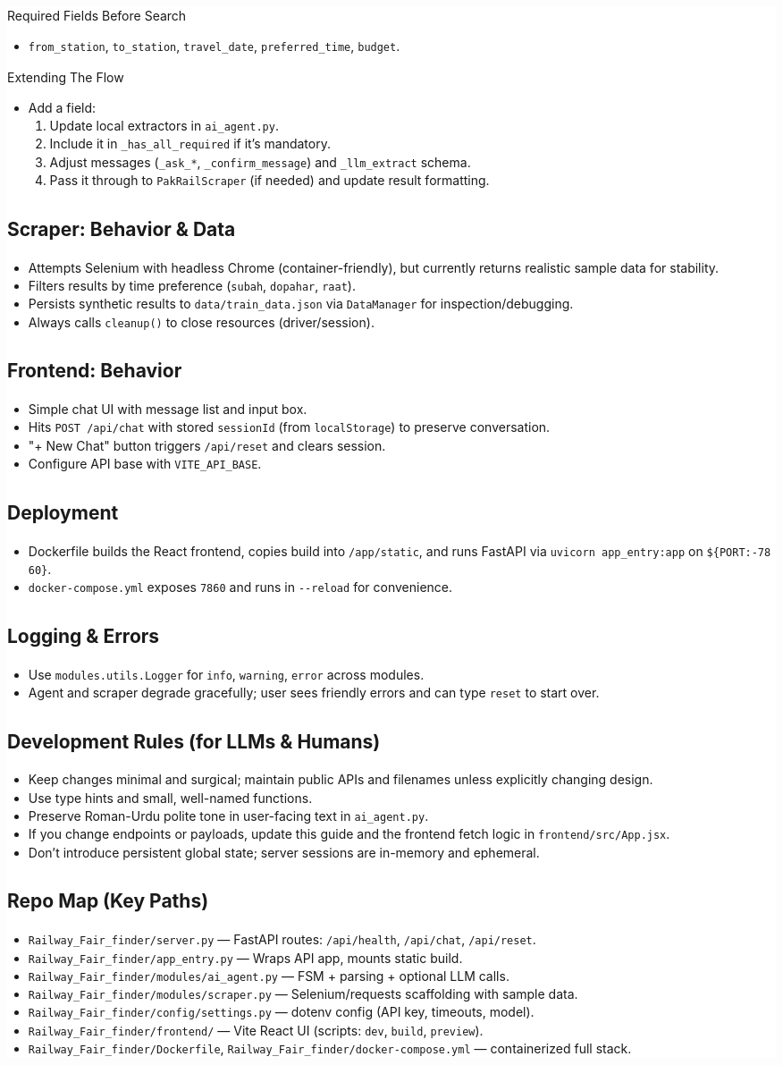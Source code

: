 Required Fields Before Search
- `from_station`, `to_station`, `travel_date`, `preferred_time`, `budget`.

Extending The Flow
- Add a field:
  1) Update local extractors in `ai_agent.py`.
  2) Include it in `_has_all_required` if it’s mandatory.
  3) Adjust messages (`_ask_*`, `_confirm_message`) and `_llm_extract` schema.
  4) Pass it through to `PakRailScraper` (if needed) and update result formatting.

## Scraper: Behavior & Data
- Attempts Selenium with headless Chrome (container-friendly), but currently returns realistic sample data for stability.
- Filters results by time preference (`subah`, `dopahar`, `raat`).
- Persists synthetic results to `data/train_data.json` via `DataManager` for inspection/debugging.
- Always calls `cleanup()` to close resources (driver/session).

## Frontend: Behavior
- Simple chat UI with message list and input box.
- Hits `POST /api/chat` with stored `sessionId` (from `localStorage`) to preserve conversation.
- "+ New Chat" button triggers `/api/reset` and clears session.
- Configure API base with `VITE_API_BASE`.

## Deployment
- Dockerfile builds the React frontend, copies build into `/app/static`, and runs FastAPI via `uvicorn app_entry:app` on `${PORT:-7860}`.
- `docker-compose.yml` exposes `7860` and runs in `--reload` for convenience.

## Logging & Errors
- Use `modules.utils.Logger` for `info`, `warning`, `error` across modules.
- Agent and scraper degrade gracefully; user sees friendly errors and can type `reset` to start over.

## Development Rules (for LLMs & Humans)
- Keep changes minimal and surgical; maintain public APIs and filenames unless explicitly changing design.
- Use type hints and small, well-named functions.
- Preserve Roman-Urdu polite tone in user-facing text in `ai_agent.py`.
- If you change endpoints or payloads, update this guide and the frontend fetch logic in `frontend/src/App.jsx`.
- Don’t introduce persistent global state; server sessions are in-memory and ephemeral.

## Repo Map (Key Paths)
- `Railway_Fair_finder/server.py` — FastAPI routes: `/api/health`, `/api/chat`, `/api/reset`.
- `Railway_Fair_finder/app_entry.py` — Wraps API app, mounts static build.
- `Railway_Fair_finder/modules/ai_agent.py` — FSM + parsing + optional LLM calls.
- `Railway_Fair_finder/modules/scraper.py` — Selenium/requests scaffolding with sample data.
- `Railway_Fair_finder/config/settings.py` — dotenv config (API key, timeouts, model).
- `Railway_Fair_finder/frontend/` — Vite React UI (scripts: `dev`, `build`, `preview`).
- `Railway_Fair_finder/Dockerfile`, `Railway_Fair_finder/docker-compose.yml` — containerized full stack.
